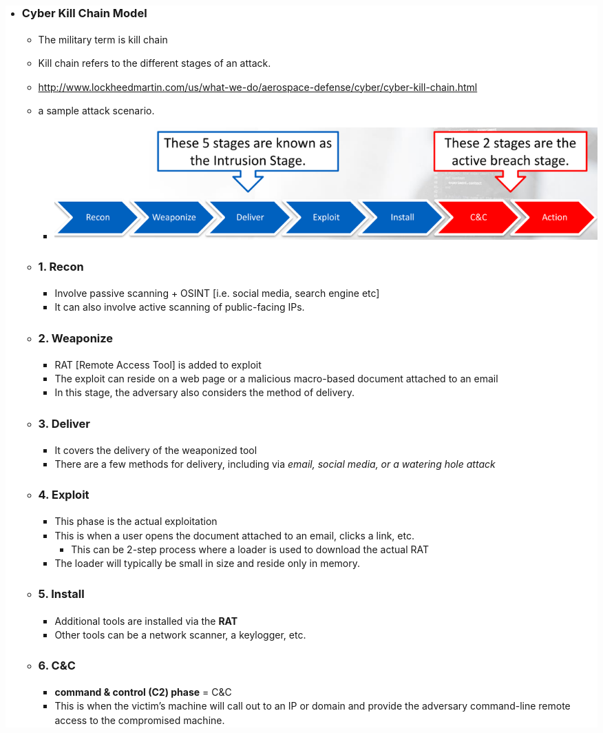 





* ### Cyber Kill Chain Model

  * The military term is kill chain

  * Kill chain refers to the different stages of an attack.

  * http://www.lockheedmartin.com/us/what-we-do/aerospace-defense/cyber/cyber-kill-chain.html

  * a sample attack scenario.

    * ![image-20210301150317826](images/image-20210301150317826.png)

  * ### 1. Recon

    * Involve passive scanning + OSINT [i.e. social media, search engine etc]
    * It can also involve active scanning of public-facing IPs.

  * ### 2. Weaponize

    * RAT [Remote Access Tool] is added to exploit
    * The exploit can reside on a web page or a malicious macro-based document attached to an email
    * In this stage, the adversary also considers the method of delivery.

  * ### 3. Deliver

    * It covers the delivery of the weaponized tool
    * There are a few methods for delivery, including via *email, social media, or a watering hole attack*

  * ### 4. Exploit

    * This phase is the actual exploitation
    * This is when a user opens the document attached to an email, clicks a link, etc.
      * This can be 2-step process where a loader is used to download the actual RAT
    * The loader will typically be small in size and reside only in memory.

  * ### 5. Install

    * Additional tools are installed via the **RAT**
    * Other tools can be a network scanner, a keylogger, etc.

  * ### 6. C&C

    * **command & control (C2) phase** = C&C
    * This is when the victim’s machine will call out to an IP or domain and  provide the adversary command-line remote access to the compromised machine.
